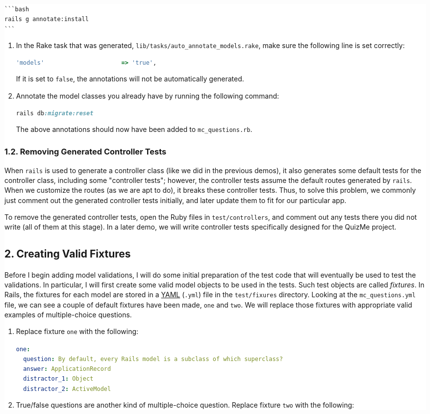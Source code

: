     ```bash
    rails g annotate:install
    ```

1. In the Rake task that was generated, `lib/tasks/auto_annotate_models.rake`, make sure the following line is set correctly:

    ```ruby
    'models'                      => 'true',
    ```

    If it is set to `false`, the annotations will not be automatically generated.

1. Annotate the model classes you already have by running the following command:

    ```ruby
    rails db:migrate:reset
    ```

    The above annotations should now have been added to `mc_questions.rb`.

### 1.2. Removing Generated Controller Tests

When `rails` is used to generate a controller class (like we did in the previous demos), it also generates some default tests for the controller class, including some "controller tests"; however, the controller tests assume the default routes generated by `rails`. When we customize the routes (as we are apt to do), it breaks these controller tests. Thus, to solve this problem, we commonly just comment out the generated controller tests initially, and later update them to fit for our particular app.

To remove the generated controller tests, open the Ruby files in `test/controllers`, and comment out any tests there you did not write (all of them at this stage). In a later demo, we will write controller tests specifically designed for the QuizMe project.

## 2. Creating Valid Fixtures

Before I begin adding model validations, I will do some initial preparation of the test code that will eventually be used to test the validations. In particular, I will first create some valid model objects to be used in the tests. Such test objects are called _fixtures_. In Rails, the fixtures for each model are stored in a [YAML](https://en.wikipedia.org/wiki/YAML) (`.yml`) file in the `test/fixures` directory. Looking at the `mc_questions.yml` file, we can see a couple of default fixtures have been made, `one` and `two`. We will replace those fixtures with appropriate valid examples of multiple-choice questions.

1. Replace fixture `one` with the following:

    ```yaml
    one:
      question: By default, every Rails model is a subclass of which superclass?
      answer: ApplicationRecord
      distractor_1: Object
      distractor_2: ActiveModel
    ```

1. True/false questions are another kind of multiple-choice question. Replace fixture `two` with the following:
